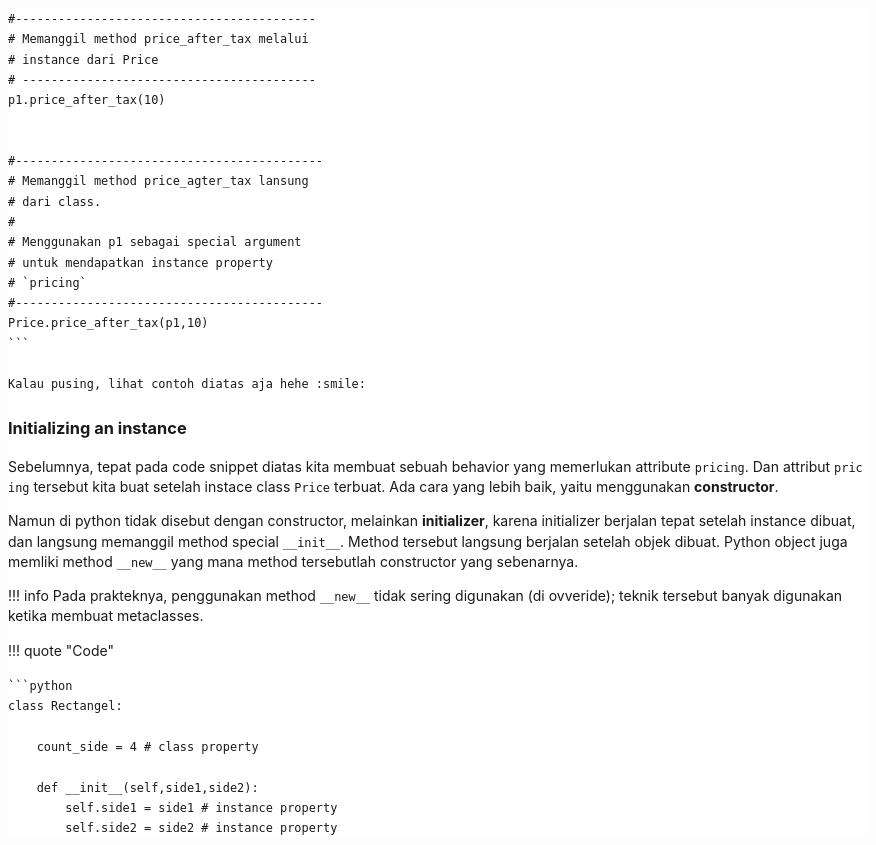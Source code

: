     #------------------------------------------
    # Memanggil method price_after_tax melalui
    # instance dari Price
    # -----------------------------------------
    p1.price_after_tax(10) 


    #-------------------------------------------
    # Memanggil method price_agter_tax lansung
    # dari class.
    #
    # Menggunakan p1 sebagai special argument
    # untuk mendapatkan instance property 
    # `pricing`
    #-------------------------------------------
    Price.price_after_tax(p1,10)
    ```

    Kalau pusing, lihat contoh diatas aja hehe :smile:

### Initializing an instance
Sebelumnya, tepat pada code snippet diatas kita membuat sebuah behavior yang memerlukan attribute `pricing`. Dan attribut `pricing` tersebut kita buat setelah instace class `Price` terbuat. Ada cara yang lebih baik, yaitu menggunakan **constructor**.

Namun di python tidak disebut dengan constructor, melainkan **initializer**, karena initializer berjalan tepat setelah instance dibuat, dan langsung memanggil method special `__init__`. Method tersebut langsung berjalan setelah objek dibuat. Python object juga memliki method `__new__` yang mana method tersebutlah constructor yang sebenarnya.


!!! info
    Pada prakteknya, penggunakan method `__new__` tidak sering digunakan (di ovveride); teknik tersebut banyak digunakan ketika membuat metaclasses.

!!! quote "Code"

    ```python
    class Rectangel:
    
        count_side = 4 # class property
        
        def __init__(self,side1,side2):
            self.side1 = side1 # instance property
            self.side2 = side2 # instance property
            